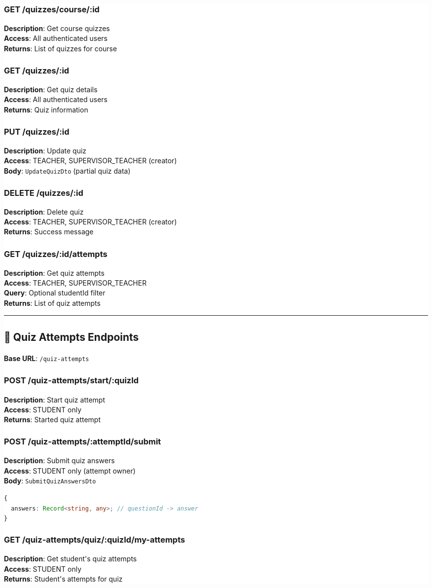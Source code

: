 ### GET /quizzes/course/:id
**Description**: Get course quizzes  
**Access**: All authenticated users  
**Returns**: List of quizzes for course

### GET /quizzes/:id
**Description**: Get quiz details  
**Access**: All authenticated users  
**Returns**: Quiz information

### PUT /quizzes/:id
**Description**: Update quiz  
**Access**: TEACHER, SUPERVISOR_TEACHER (creator)  
**Body**: `UpdateQuizDto` (partial quiz data)

### DELETE /quizzes/:id
**Description**: Delete quiz  
**Access**: TEACHER, SUPERVISOR_TEACHER (creator)  
**Returns**: Success message

### GET /quizzes/:id/attempts
**Description**: Get quiz attempts  
**Access**: TEACHER, SUPERVISOR_TEACHER  
**Query**: Optional studentId filter  
**Returns**: List of quiz attempts

---

## 🎯 Quiz Attempts Endpoints
**Base URL**: `/quiz-attempts`

### POST /quiz-attempts/start/:quizId
**Description**: Start quiz attempt  
**Access**: STUDENT only  
**Returns**: Started quiz attempt

### POST /quiz-attempts/:attemptId/submit
**Description**: Submit quiz answers  
**Access**: STUDENT only (attempt owner)  
**Body**: `SubmitQuizAnswersDto`
```typescript
{
  answers: Record<string, any>; // questionId -> answer
}
```

### GET /quiz-attempts/quiz/:quizId/my-attempts
**Description**: Get student's quiz attempts  
**Access**: STUDENT only  
**Returns**: Student's attempts for quiz
